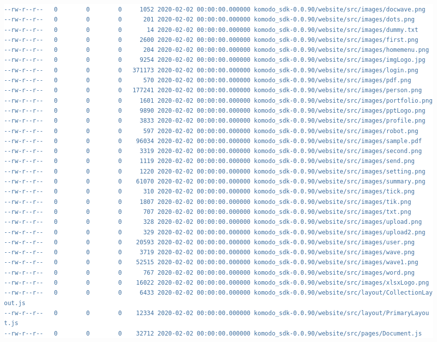 ```diff
--rw-r--r--   0        0        0     1052 2020-02-02 00:00:00.000000 komodo_sdk-0.0.90/website/src/images/docwave.png
--rw-r--r--   0        0        0      201 2020-02-02 00:00:00.000000 komodo_sdk-0.0.90/website/src/images/dots.png
--rw-r--r--   0        0        0       14 2020-02-02 00:00:00.000000 komodo_sdk-0.0.90/website/src/images/dummy.txt
--rw-r--r--   0        0        0     2600 2020-02-02 00:00:00.000000 komodo_sdk-0.0.90/website/src/images/first.png
--rw-r--r--   0        0        0      204 2020-02-02 00:00:00.000000 komodo_sdk-0.0.90/website/src/images/homemenu.png
--rw-r--r--   0        0        0     9254 2020-02-02 00:00:00.000000 komodo_sdk-0.0.90/website/src/images/imgLogo.jpg
--rw-r--r--   0        0        0   371173 2020-02-02 00:00:00.000000 komodo_sdk-0.0.90/website/src/images/login.png
--rw-r--r--   0        0        0      570 2020-02-02 00:00:00.000000 komodo_sdk-0.0.90/website/src/images/pdf.png
--rw-r--r--   0        0        0   177241 2020-02-02 00:00:00.000000 komodo_sdk-0.0.90/website/src/images/person.png
--rw-r--r--   0        0        0     1601 2020-02-02 00:00:00.000000 komodo_sdk-0.0.90/website/src/images/portfolio.png
--rw-r--r--   0        0        0     9890 2020-02-02 00:00:00.000000 komodo_sdk-0.0.90/website/src/images/pptLogo.png
--rw-r--r--   0        0        0     3833 2020-02-02 00:00:00.000000 komodo_sdk-0.0.90/website/src/images/profile.png
--rw-r--r--   0        0        0      597 2020-02-02 00:00:00.000000 komodo_sdk-0.0.90/website/src/images/robot.png
--rw-r--r--   0        0        0    96034 2020-02-02 00:00:00.000000 komodo_sdk-0.0.90/website/src/images/sample.pdf
--rw-r--r--   0        0        0     3319 2020-02-02 00:00:00.000000 komodo_sdk-0.0.90/website/src/images/second.png
--rw-r--r--   0        0        0     1119 2020-02-02 00:00:00.000000 komodo_sdk-0.0.90/website/src/images/send.png
--rw-r--r--   0        0        0     1220 2020-02-02 00:00:00.000000 komodo_sdk-0.0.90/website/src/images/setting.png
--rw-r--r--   0        0        0    61070 2020-02-02 00:00:00.000000 komodo_sdk-0.0.90/website/src/images/summary.png
--rw-r--r--   0        0        0      310 2020-02-02 00:00:00.000000 komodo_sdk-0.0.90/website/src/images/tick.png
--rw-r--r--   0        0        0     1807 2020-02-02 00:00:00.000000 komodo_sdk-0.0.90/website/src/images/tik.png
--rw-r--r--   0        0        0      707 2020-02-02 00:00:00.000000 komodo_sdk-0.0.90/website/src/images/txt.png
--rw-r--r--   0        0        0      328 2020-02-02 00:00:00.000000 komodo_sdk-0.0.90/website/src/images/upload.png
--rw-r--r--   0        0        0      329 2020-02-02 00:00:00.000000 komodo_sdk-0.0.90/website/src/images/upload2.png
--rw-r--r--   0        0        0    20593 2020-02-02 00:00:00.000000 komodo_sdk-0.0.90/website/src/images/user.png
--rw-r--r--   0        0        0     3719 2020-02-02 00:00:00.000000 komodo_sdk-0.0.90/website/src/images/wave.png
--rw-r--r--   0        0        0    52515 2020-02-02 00:00:00.000000 komodo_sdk-0.0.90/website/src/images/wave1.png
--rw-r--r--   0        0        0      767 2020-02-02 00:00:00.000000 komodo_sdk-0.0.90/website/src/images/word.png
--rw-r--r--   0        0        0    16022 2020-02-02 00:00:00.000000 komodo_sdk-0.0.90/website/src/images/xlsxLogo.png
--rw-r--r--   0        0        0     6433 2020-02-02 00:00:00.000000 komodo_sdk-0.0.90/website/src/layout/CollectionLayout.js
--rw-r--r--   0        0        0    12334 2020-02-02 00:00:00.000000 komodo_sdk-0.0.90/website/src/layout/PrimaryLayout.js
--rw-r--r--   0        0        0    32712 2020-02-02 00:00:00.000000 komodo_sdk-0.0.90/website/src/pages/Document.js
```